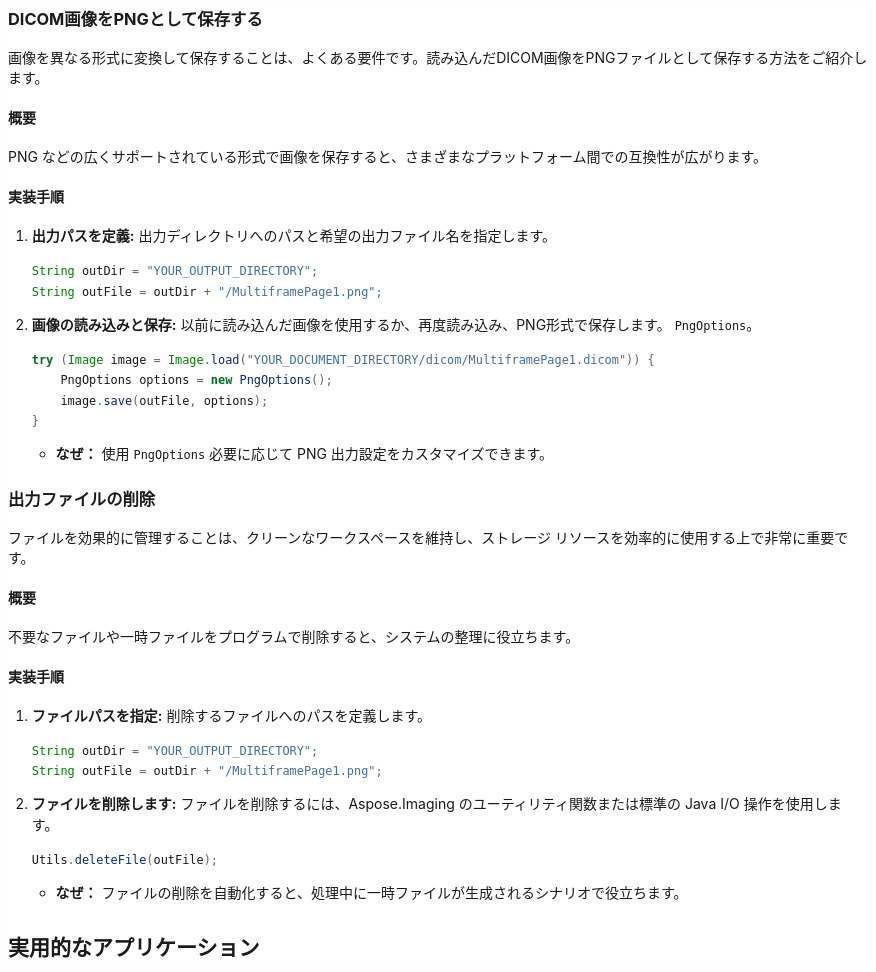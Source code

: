 ### DICOM画像をPNGとして保存する

画像を異なる形式に変換して保存することは、よくある要件です。読み込んだDICOM画像をPNGファイルとして保存する方法をご紹介します。

#### 概要
PNG などの広くサポートされている形式で画像を保存すると、さまざまなプラットフォーム間での互換性が広がります。

#### 実装手順

1. **出力パスを定義:**
   出力ディレクトリへのパスと希望の出力ファイル名を指定します。

    ```java
    String outDir = "YOUR_OUTPUT_DIRECTORY";
    String outFile = outDir + "/MultiframePage1.png";
    ```

2. **画像の読み込みと保存:**
   以前に読み込んだ画像を使用するか、再度読み込み、PNG形式で保存します。 `PngOptions`。

    ```java
    try (Image image = Image.load("YOUR_DOCUMENT_DIRECTORY/dicom/MultiframePage1.dicom")) {
        PngOptions options = new PngOptions();
        image.save(outFile, options);
    }
    ```

   - **なぜ：** 使用 `PngOptions` 必要に応じて PNG 出力設定をカスタマイズできます。

### 出力ファイルの削除

ファイルを効果的に管理することは、クリーンなワークスペースを維持し、ストレージ リソースを効率的に使用する上で非常に重要です。

#### 概要
不要なファイルや一時ファイルをプログラムで削除すると、システムの整理に役立ちます。

#### 実装手順

1. **ファイルパスを指定:**
   削除するファイルへのパスを定義します。

    ```java
    String outDir = "YOUR_OUTPUT_DIRECTORY";
    String outFile = outDir + "/MultiframePage1.png";
    ```

2. **ファイルを削除します:**
   ファイルを削除するには、Aspose.Imaging のユーティリティ関数または標準の Java I/O 操作を使用します。

    ```java
    Utils.deleteFile(outFile);
    ```
   
   - **なぜ：** ファイルの削除を自動化すると、処理中に一時ファイルが生成されるシナリオで役立ちます。

## 実用的なアプリケーション
